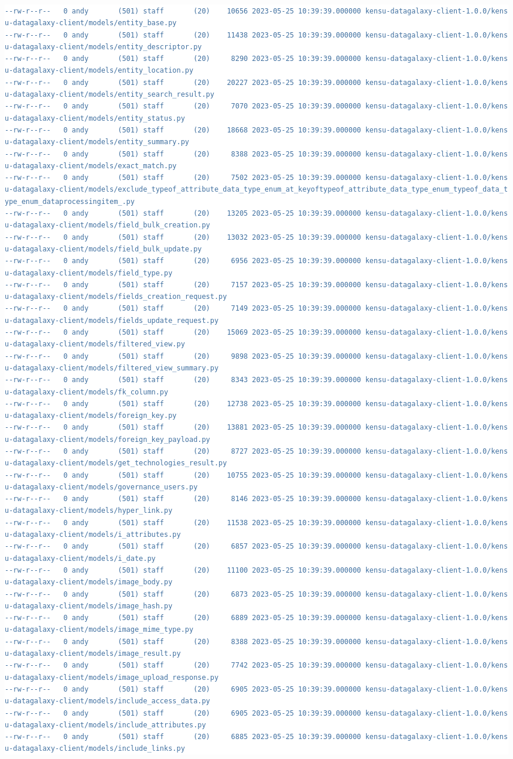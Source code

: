```diff
--rw-r--r--   0 andy       (501) staff       (20)    10656 2023-05-25 10:39:39.000000 kensu-datagalaxy-client-1.0.0/kensu-datagalaxy-client/models/entity_base.py
--rw-r--r--   0 andy       (501) staff       (20)    11438 2023-05-25 10:39:39.000000 kensu-datagalaxy-client-1.0.0/kensu-datagalaxy-client/models/entity_descriptor.py
--rw-r--r--   0 andy       (501) staff       (20)     8290 2023-05-25 10:39:39.000000 kensu-datagalaxy-client-1.0.0/kensu-datagalaxy-client/models/entity_location.py
--rw-r--r--   0 andy       (501) staff       (20)    20227 2023-05-25 10:39:39.000000 kensu-datagalaxy-client-1.0.0/kensu-datagalaxy-client/models/entity_search_result.py
--rw-r--r--   0 andy       (501) staff       (20)     7070 2023-05-25 10:39:39.000000 kensu-datagalaxy-client-1.0.0/kensu-datagalaxy-client/models/entity_status.py
--rw-r--r--   0 andy       (501) staff       (20)    18668 2023-05-25 10:39:39.000000 kensu-datagalaxy-client-1.0.0/kensu-datagalaxy-client/models/entity_summary.py
--rw-r--r--   0 andy       (501) staff       (20)     8388 2023-05-25 10:39:39.000000 kensu-datagalaxy-client-1.0.0/kensu-datagalaxy-client/models/exact_match.py
--rw-r--r--   0 andy       (501) staff       (20)     7502 2023-05-25 10:39:39.000000 kensu-datagalaxy-client-1.0.0/kensu-datagalaxy-client/models/exclude_typeof_attribute_data_type_enum_at_keyoftypeof_attribute_data_type_enum_typeof_data_type_enum_dataprocessingitem_.py
--rw-r--r--   0 andy       (501) staff       (20)    13205 2023-05-25 10:39:39.000000 kensu-datagalaxy-client-1.0.0/kensu-datagalaxy-client/models/field_bulk_creation.py
--rw-r--r--   0 andy       (501) staff       (20)    13032 2023-05-25 10:39:39.000000 kensu-datagalaxy-client-1.0.0/kensu-datagalaxy-client/models/field_bulk_update.py
--rw-r--r--   0 andy       (501) staff       (20)     6956 2023-05-25 10:39:39.000000 kensu-datagalaxy-client-1.0.0/kensu-datagalaxy-client/models/field_type.py
--rw-r--r--   0 andy       (501) staff       (20)     7157 2023-05-25 10:39:39.000000 kensu-datagalaxy-client-1.0.0/kensu-datagalaxy-client/models/fields_creation_request.py
--rw-r--r--   0 andy       (501) staff       (20)     7149 2023-05-25 10:39:39.000000 kensu-datagalaxy-client-1.0.0/kensu-datagalaxy-client/models/fields_update_request.py
--rw-r--r--   0 andy       (501) staff       (20)    15069 2023-05-25 10:39:39.000000 kensu-datagalaxy-client-1.0.0/kensu-datagalaxy-client/models/filtered_view.py
--rw-r--r--   0 andy       (501) staff       (20)     9898 2023-05-25 10:39:39.000000 kensu-datagalaxy-client-1.0.0/kensu-datagalaxy-client/models/filtered_view_summary.py
--rw-r--r--   0 andy       (501) staff       (20)     8343 2023-05-25 10:39:39.000000 kensu-datagalaxy-client-1.0.0/kensu-datagalaxy-client/models/fk_column.py
--rw-r--r--   0 andy       (501) staff       (20)    12738 2023-05-25 10:39:39.000000 kensu-datagalaxy-client-1.0.0/kensu-datagalaxy-client/models/foreign_key.py
--rw-r--r--   0 andy       (501) staff       (20)    13881 2023-05-25 10:39:39.000000 kensu-datagalaxy-client-1.0.0/kensu-datagalaxy-client/models/foreign_key_payload.py
--rw-r--r--   0 andy       (501) staff       (20)     8727 2023-05-25 10:39:39.000000 kensu-datagalaxy-client-1.0.0/kensu-datagalaxy-client/models/get_technologies_result.py
--rw-r--r--   0 andy       (501) staff       (20)    10755 2023-05-25 10:39:39.000000 kensu-datagalaxy-client-1.0.0/kensu-datagalaxy-client/models/governance_users.py
--rw-r--r--   0 andy       (501) staff       (20)     8146 2023-05-25 10:39:39.000000 kensu-datagalaxy-client-1.0.0/kensu-datagalaxy-client/models/hyper_link.py
--rw-r--r--   0 andy       (501) staff       (20)    11538 2023-05-25 10:39:39.000000 kensu-datagalaxy-client-1.0.0/kensu-datagalaxy-client/models/i_attributes.py
--rw-r--r--   0 andy       (501) staff       (20)     6857 2023-05-25 10:39:39.000000 kensu-datagalaxy-client-1.0.0/kensu-datagalaxy-client/models/i_date.py
--rw-r--r--   0 andy       (501) staff       (20)    11100 2023-05-25 10:39:39.000000 kensu-datagalaxy-client-1.0.0/kensu-datagalaxy-client/models/image_body.py
--rw-r--r--   0 andy       (501) staff       (20)     6873 2023-05-25 10:39:39.000000 kensu-datagalaxy-client-1.0.0/kensu-datagalaxy-client/models/image_hash.py
--rw-r--r--   0 andy       (501) staff       (20)     6889 2023-05-25 10:39:39.000000 kensu-datagalaxy-client-1.0.0/kensu-datagalaxy-client/models/image_mime_type.py
--rw-r--r--   0 andy       (501) staff       (20)     8388 2023-05-25 10:39:39.000000 kensu-datagalaxy-client-1.0.0/kensu-datagalaxy-client/models/image_result.py
--rw-r--r--   0 andy       (501) staff       (20)     7742 2023-05-25 10:39:39.000000 kensu-datagalaxy-client-1.0.0/kensu-datagalaxy-client/models/image_upload_response.py
--rw-r--r--   0 andy       (501) staff       (20)     6905 2023-05-25 10:39:39.000000 kensu-datagalaxy-client-1.0.0/kensu-datagalaxy-client/models/include_access_data.py
--rw-r--r--   0 andy       (501) staff       (20)     6905 2023-05-25 10:39:39.000000 kensu-datagalaxy-client-1.0.0/kensu-datagalaxy-client/models/include_attributes.py
--rw-r--r--   0 andy       (501) staff       (20)     6885 2023-05-25 10:39:39.000000 kensu-datagalaxy-client-1.0.0/kensu-datagalaxy-client/models/include_links.py
```
